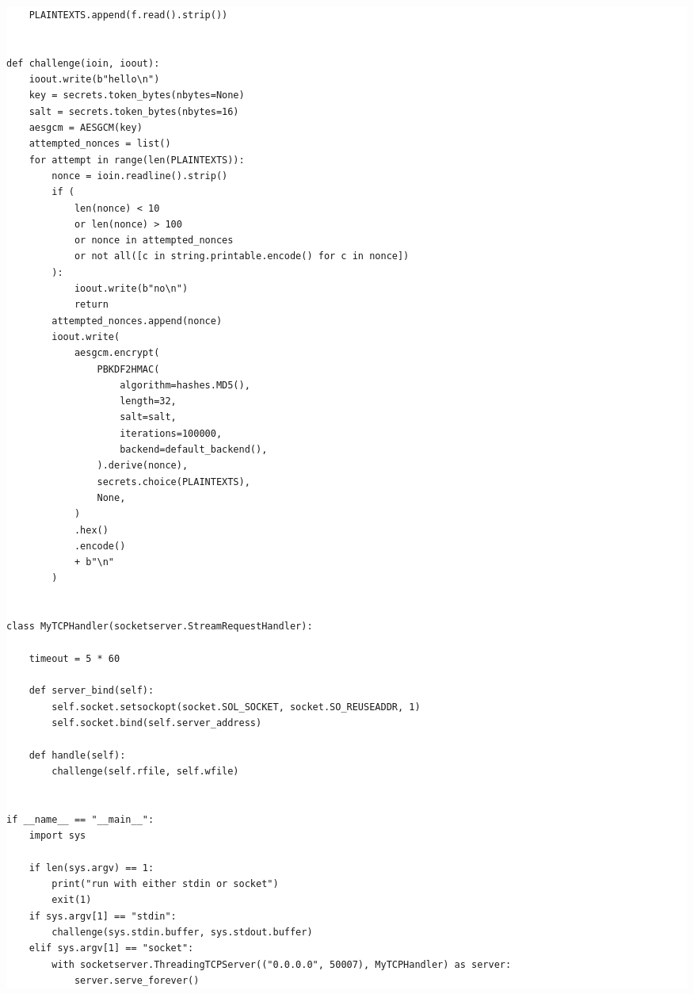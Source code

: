 ```
    PLAINTEXTS.append(f.read().strip())


def challenge(ioin, ioout):
    ioout.write(b"hello\n")
    key = secrets.token_bytes(nbytes=None)
    salt = secrets.token_bytes(nbytes=16)
    aesgcm = AESGCM(key)
    attempted_nonces = list()
    for attempt in range(len(PLAINTEXTS)):
        nonce = ioin.readline().strip()
        if (
            len(nonce) < 10
            or len(nonce) > 100
            or nonce in attempted_nonces
            or not all([c in string.printable.encode() for c in nonce])
        ):
            ioout.write(b"no\n")
            return
        attempted_nonces.append(nonce)
        ioout.write(
            aesgcm.encrypt(
                PBKDF2HMAC(
                    algorithm=hashes.MD5(),
                    length=32,
                    salt=salt,
                    iterations=100000,
                    backend=default_backend(),
                ).derive(nonce),
                secrets.choice(PLAINTEXTS),
                None,
            )
            .hex()
            .encode()
            + b"\n"
        )


class MyTCPHandler(socketserver.StreamRequestHandler):

    timeout = 5 * 60

    def server_bind(self):
        self.socket.setsockopt(socket.SOL_SOCKET, socket.SO_REUSEADDR, 1)
        self.socket.bind(self.server_address)

    def handle(self):
        challenge(self.rfile, self.wfile)


if __name__ == "__main__":
    import sys

    if len(sys.argv) == 1:
        print("run with either stdin or socket")
        exit(1)
    if sys.argv[1] == "stdin":
        challenge(sys.stdin.buffer, sys.stdout.buffer)
    elif sys.argv[1] == "socket":
        with socketserver.ThreadingTCPServer(("0.0.0.0", 50007), MyTCPHandler) as server:
            server.serve_forever()

```